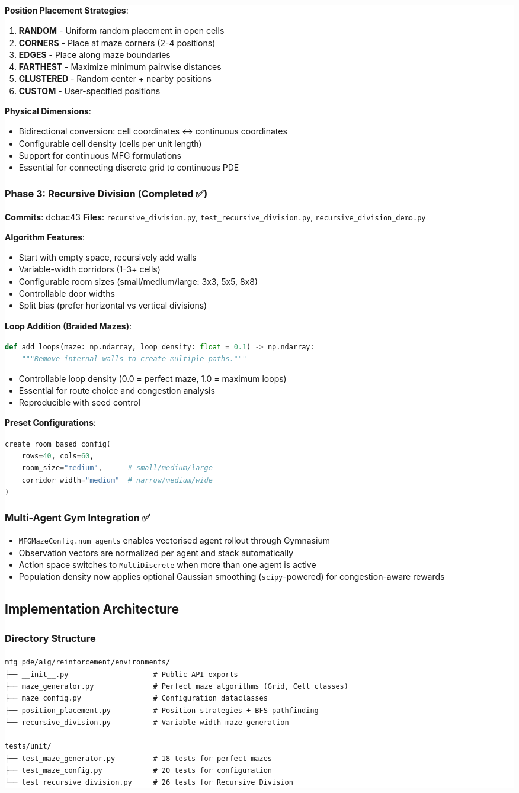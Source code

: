 **Position Placement Strategies**:
1. **RANDOM** - Uniform random placement in open cells
2. **CORNERS** - Place at maze corners (2-4 positions)
3. **EDGES** - Place along maze boundaries
4. **FARTHEST** - Maximize minimum pairwise distances
5. **CLUSTERED** - Random center + nearby positions
6. **CUSTOM** - User-specified positions

**Physical Dimensions**:
- Bidirectional conversion: cell coordinates ↔ continuous coordinates
- Configurable cell density (cells per unit length)
- Support for continuous MFG formulations
- Essential for connecting discrete grid to continuous PDE

### Phase 3: Recursive Division (Completed ✅)
**Commits**: dcbac43
**Files**: `recursive_division.py`, `test_recursive_division.py`, `recursive_division_demo.py`

**Algorithm Features**:
- Start with empty space, recursively add walls
- Variable-width corridors (1-3+ cells)
- Configurable room sizes (small/medium/large: 3x3, 5x5, 8x8)
- Controllable door widths
- Split bias (prefer horizontal vs vertical divisions)

**Loop Addition (Braided Mazes)**:
```python
def add_loops(maze: np.ndarray, loop_density: float = 0.1) -> np.ndarray:
    """Remove internal walls to create multiple paths."""
```
- Controllable loop density (0.0 = perfect maze, 1.0 = maximum loops)
- Essential for route choice and congestion analysis
- Reproducible with seed control

**Preset Configurations**:
```python
create_room_based_config(
    rows=40, cols=60,
    room_size="medium",      # small/medium/large
    corridor_width="medium"  # narrow/medium/wide
)
```

### Multi-Agent Gym Integration ✅
- `MFGMazeConfig.num_agents` enables vectorised agent rollout through Gymnasium  
- Observation vectors are normalized per agent and stack automatically  
- Action space switches to `MultiDiscrete` when more than one agent is active  
- Population density now applies optional Gaussian smoothing (`scipy`-powered) for congestion-aware rewards

## Implementation Architecture

### Directory Structure
```
mfg_pde/alg/reinforcement/environments/
├── __init__.py                    # Public API exports
├── maze_generator.py              # Perfect maze algorithms (Grid, Cell classes)
├── maze_config.py                 # Configuration dataclasses
├── position_placement.py          # Position strategies + BFS pathfinding
└── recursive_division.py          # Variable-width maze generation

tests/unit/
├── test_maze_generator.py         # 18 tests for perfect mazes
├── test_maze_config.py            # 20 tests for configuration
└── test_recursive_division.py     # 26 tests for Recursive Division
```